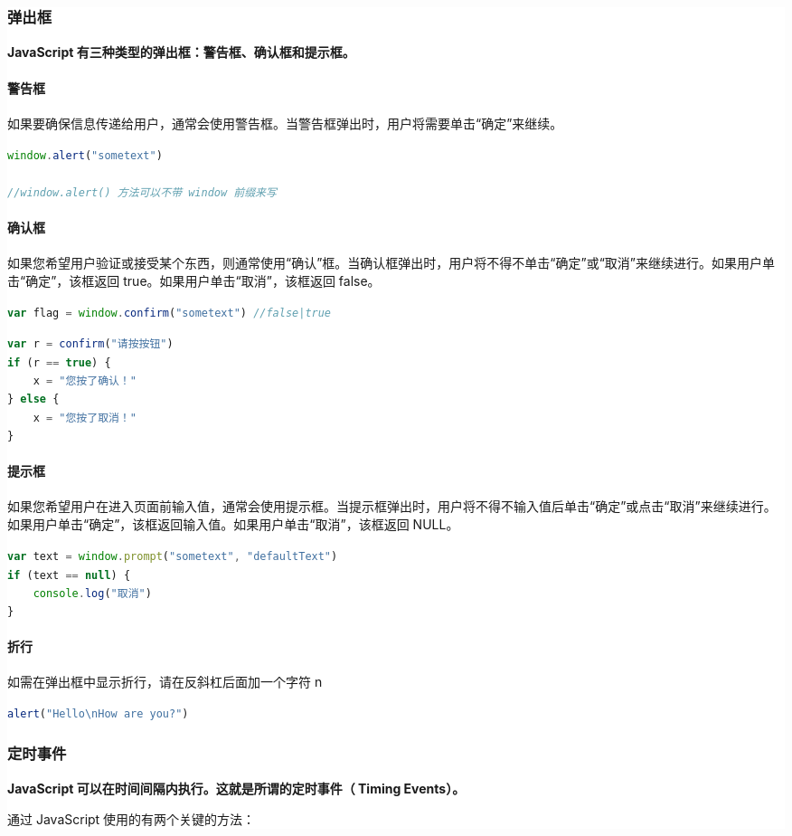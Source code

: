 ### 弹出框

**JavaScript 有三种类型的弹出框：警告框、确认框和提示框。**

#### 警告框

​ 如果要确保信息传递给用户，通常会使用警告框。当警告框弹出时，用户将需要单击“确定”来继续。

```js
window.alert("sometext")

//window.alert() 方法可以不带 window 前缀来写
```

#### 确认框

​ 如果您希望用户验证或接受某个东西，则通常使用“确认”框。当确认框弹出时，用户将不得不单击“确定”或“取消”来继续进行。如果用户单击“确定”，该框返回 true。如果用户单击“取消”，该框返回 false。

```js
var flag = window.confirm("sometext") //false|true
```

```js
var r = confirm("请按按钮")
if (r == true) {
	x = "您按了确认！"
} else {
	x = "您按了取消！"
}
```

#### 提示框

​ 如果您希望用户在进入页面前输入值，通常会使用提示框。当提示框弹出时，用户将不得不输入值后单击“确定”或点击“取消”来继续进行。如果用户单击“确定”，该框返回输入值。如果用户单击“取消”，该框返回 NULL。

```js
var text = window.prompt("sometext", "defaultText")
if (text == null) {
	console.log("取消")
}
```

#### 折行

如需在弹出框中显示折行，请在反斜杠后面加一个字符 n

```js
alert("Hello\nHow are you?")
```

### 定时事件

**JavaScript 可以在时间间隔内执行。这就是所谓的定时事件（ Timing Events）。**

通过 JavaScript 使用的有两个关键的方法：
